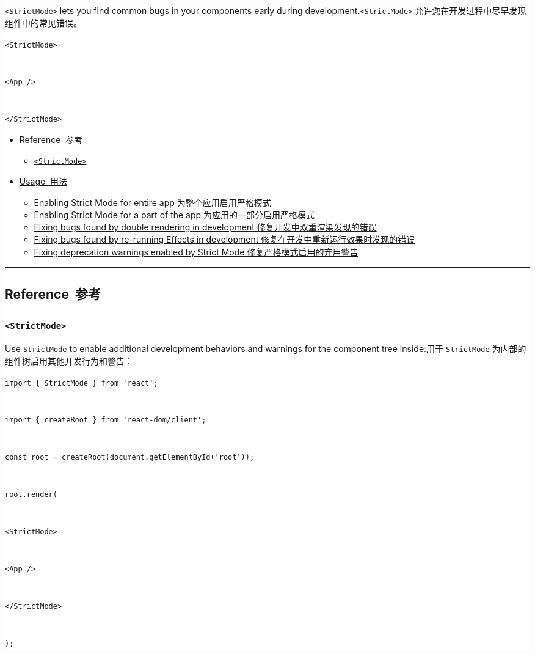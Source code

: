 `<StrictMode>` lets you find common bugs in your components early during development.`<StrictMode>` 允许您在开发过程中尽早发现组件中的常见错误。



```
<StrictMode>


<App />


</StrictMode>
```



* [Reference  参考](#reference)
  * [`<StrictMode>`](#strictmode)

* [Usage  用法](#usage)

  * [Enabling Strict Mode for entire app 为整个应用启用严格模式](#enabling-strict-mode-for-entire-app)
  * [Enabling Strict Mode for a part of the app 为应用的一部分启用严格模式](#enabling-strict-mode-for-a-part-of-the-app)
  * [Fixing bugs found by double rendering in development 修复开发中双重渲染发现的错误](#fixing-bugs-found-by-double-rendering-in-development)
  * [Fixing bugs found by re-running Effects in development 修复在开发中重新运行效果时发现的错误](#fixing-bugs-found-by-re-running-effects-in-development)
  * [Fixing deprecation warnings enabled by Strict Mode 修复严格模式启用的弃用警告](#fixing-deprecation-warnings-enabled-by-strict-mode)

***

## Reference  参考[](#reference "Link for Reference ")

### `<StrictMode>` [](#strictmode "Link for this heading")

Use `StrictMode` to enable additional development behaviors and warnings for the component tree inside:用于 `StrictMode` 为内部的组件树启用其他开发行为和警告：



```
import { StrictMode } from 'react';


import { createRoot } from 'react-dom/client';


const root = createRoot(document.getElementById('root'));


root.render(


<StrictMode>


<App />


</StrictMode>


);
```
